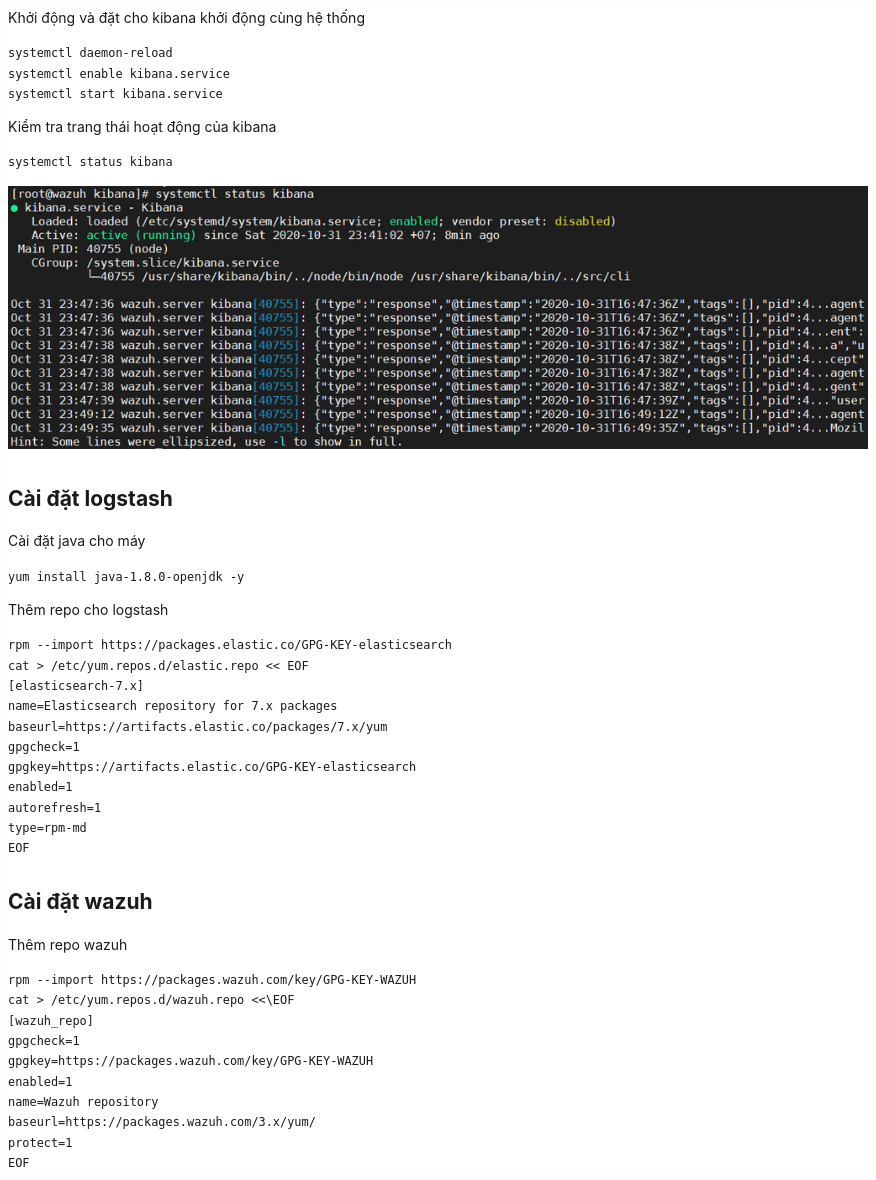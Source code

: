 Khởi động và đặt cho kibana khởi động cùng hệ thống
```
systemctl daemon-reload
systemctl enable kibana.service
systemctl start kibana.service
```

Kiểm tra trang thái hoạt động của kibana
```
systemctl status kibana
```
![wazuh](../images/caidat8.png)

## Cài đặt logstash
Cài đặt java cho máy 
```
yum install java-1.8.0-openjdk -y
```

Thêm repo cho logstash
```
rpm --import https://packages.elastic.co/GPG-KEY-elasticsearch
cat > /etc/yum.repos.d/elastic.repo << EOF
[elasticsearch-7.x]
name=Elasticsearch repository for 7.x packages
baseurl=https://artifacts.elastic.co/packages/7.x/yum
gpgcheck=1
gpgkey=https://artifacts.elastic.co/GPG-KEY-elasticsearch
enabled=1
autorefresh=1
type=rpm-md
EOF
```

## Cài đặt wazuh

Thêm repo wazuh
```
rpm --import https://packages.wazuh.com/key/GPG-KEY-WAZUH
cat > /etc/yum.repos.d/wazuh.repo <<\EOF
[wazuh_repo]
gpgcheck=1
gpgkey=https://packages.wazuh.com/key/GPG-KEY-WAZUH
enabled=1
name=Wazuh repository
baseurl=https://packages.wazuh.com/3.x/yum/
protect=1
EOF
```
